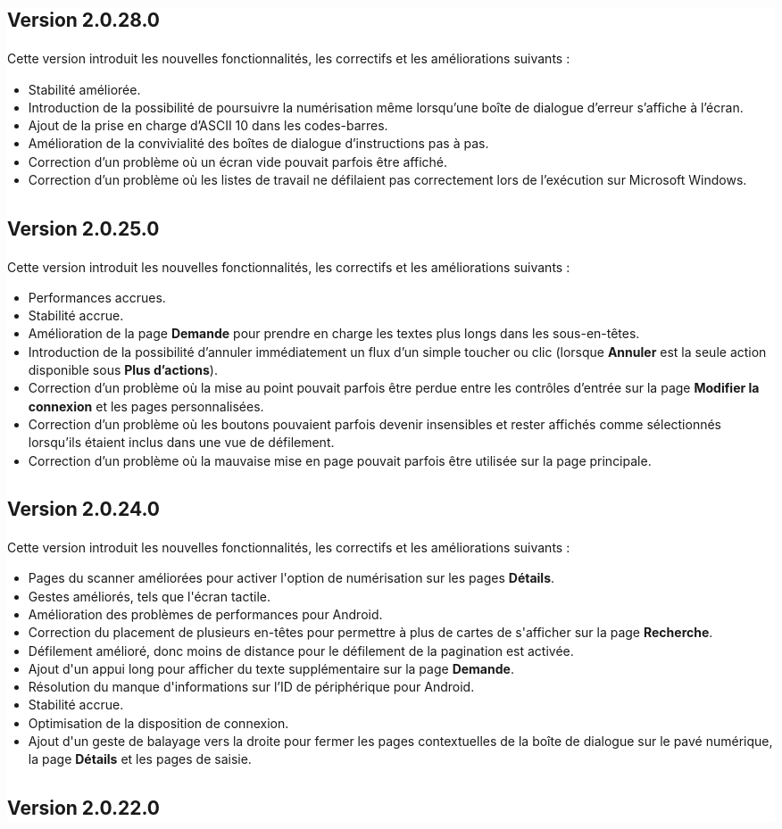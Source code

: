 ## <a name="version-20280"></a>Version 2.0.28.0

Cette version introduit les nouvelles fonctionnalités, les correctifs et les améliorations suivants :

- Stabilité améliorée.
- Introduction de la possibilité de poursuivre la numérisation même lorsqu’une boîte de dialogue d’erreur s’affiche à l’écran.
- Ajout de la prise en charge d’ASCII 10 dans les codes-barres.
- Amélioration de la convivialité des boîtes de dialogue d’instructions pas à pas.
- Correction d’un problème où un écran vide pouvait parfois être affiché.
- Correction d’un problème où les listes de travail ne défilaient pas correctement lors de l’exécution sur Microsoft Windows.

## <a name="version-20250"></a>Version 2.0.25.0

Cette version introduit les nouvelles fonctionnalités, les correctifs et les améliorations suivants :

- Performances accrues.
- Stabilité accrue.
- Amélioration de la page **Demande** pour prendre en charge les textes plus longs dans les sous-en-têtes.
- Introduction de la possibilité d’annuler immédiatement un flux d’un simple toucher ou clic (lorsque **Annuler** est la seule action disponible sous **Plus d’actions**).
- Correction d’un problème où la mise au point pouvait parfois être perdue entre les contrôles d’entrée sur la page **Modifier la connexion** et les pages personnalisées.
- Correction d’un problème où les boutons pouvaient parfois devenir insensibles et rester affichés comme sélectionnés lorsqu’ils étaient inclus dans une vue de défilement.
- Correction d’un problème où la mauvaise mise en page pouvait parfois être utilisée sur la page principale.

## <a name="version-20240"></a>Version 2.0.24.0

Cette version introduit les nouvelles fonctionnalités, les correctifs et les améliorations suivants :

- Pages du scanner améliorées pour activer l'option de numérisation sur les pages **Détails**.
- Gestes améliorés, tels que l'écran tactile.
- Amélioration des problèmes de performances pour Android.
- Correction du placement de plusieurs en-têtes pour permettre à plus de cartes de s'afficher sur la page **Recherche**.
- Défilement amélioré, donc moins de distance pour le défilement de la pagination est activée.
- Ajout d'un appui long pour afficher du texte supplémentaire sur la page **Demande**.
- Résolution du manque d'informations sur l’ID de périphérique pour Android.
- Stabilité accrue.
- Optimisation de la disposition de connexion.
- Ajout d'un geste de balayage vers la droite pour fermer les pages contextuelles de la boîte de dialogue sur le pavé numérique, la page **Détails** et les pages de saisie.

## <a name="version-20220"></a>Version 2.0.22.0
